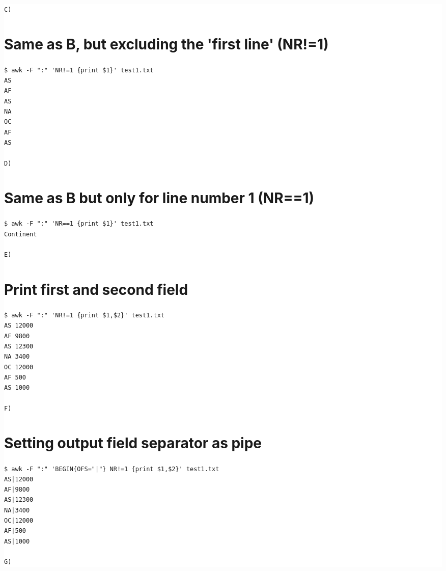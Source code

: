     C)

# Same as B, but excluding the 'first line' (NR!=1)


    $ awk -F ":" 'NR!=1 {print $1}' test1.txt
    AS
    AF
    AS
    NA
    OC
    AF
    AS

    D)

# Same as B but only for line number 1 (NR==1)


    $ awk -F ":" 'NR==1 {print $1}' test1.txt
    Continent

    E)

# Print first and second field


    $ awk -F ":" 'NR!=1 {print $1,$2}' test1.txt
    AS 12000
    AF 9800
    AS 12300
    NA 3400
    OC 12000
    AF 500
    AS 1000

    F)

# Setting output field separator as pipe


    $ awk -F ":" 'BEGIN{OFS="|"} NR!=1 {print $1,$2}' test1.txt
    AS|12000
    AF|9800
    AS|12300
    NA|3400
    OC|12000
    AF|500
    AS|1000

    G)

